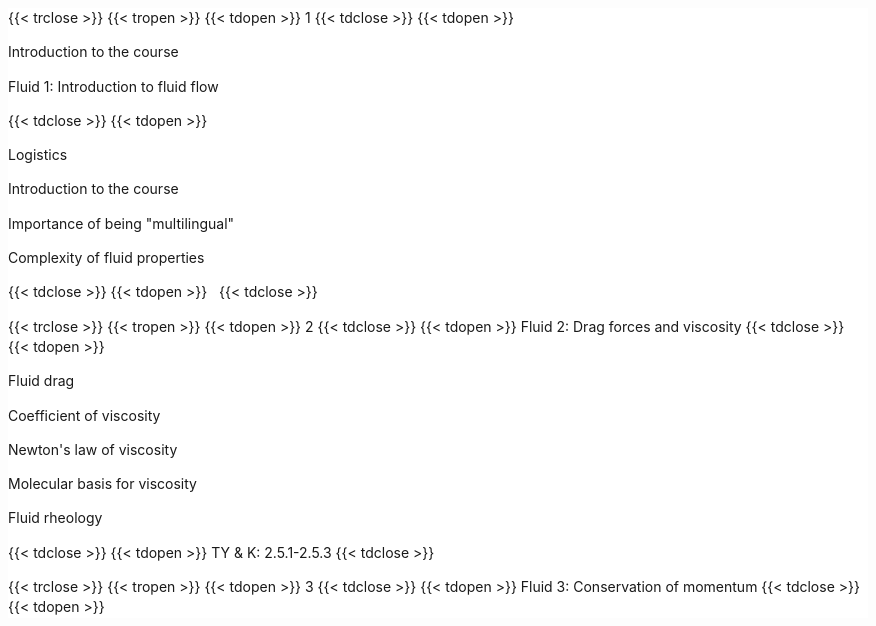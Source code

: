 {{< trclose >}}
{{< tropen >}}
{{< tdopen >}}
1
{{< tdclose >}}
{{< tdopen >}}


Introduction to the course

Fluid 1: Introduction to fluid flow


{{< tdclose >}}
{{< tdopen >}}


Logistics

Introduction to the course

Importance of being "multilingual"

Complexity of fluid properties


{{< tdclose >}}
{{< tdopen >}}
 
{{< tdclose >}}

{{< trclose >}}
{{< tropen >}}
{{< tdopen >}}
2
{{< tdclose >}}
{{< tdopen >}}
Fluid 2: Drag forces and viscosity
{{< tdclose >}}
{{< tdopen >}}


Fluid drag

Coefficient of viscosity

Newton's law of viscosity

Molecular basis for viscosity

Fluid rheology


{{< tdclose >}}
{{< tdopen >}}
TY & K: 2.5.1-2.5.3
{{< tdclose >}}

{{< trclose >}}
{{< tropen >}}
{{< tdopen >}}
3
{{< tdclose >}}
{{< tdopen >}}
Fluid 3: Conservation of momentum
{{< tdclose >}}
{{< tdopen >}}
